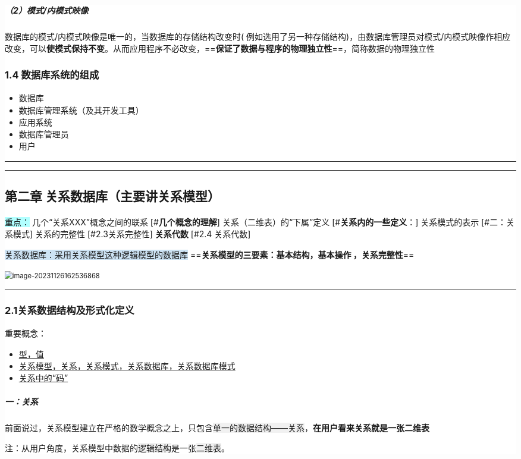 

##### （2）模式/内模式映像

数据库的模式/内模式映像是唯一的，当数据库的存储结构改变时( 例如选用了另一种存储结构)，由数据库管理员对模式/内模式映像作相应改变，可以**使模式保持不变**。从而应用程序不必改变，==**保证了数据与程序的物理独立性**==，简称数据的物理独立性



### 1.4 数据库系统的组成

- 数据库
- 数据库管理系统（及其开发工具）
- 应用系统
- 数据库管理员
- 用户





---
-----


## 第二章 关系数据库（主要讲关系模型）

<span style="background:#b1ffff">重点：</span>
几个“关系XXX”概念之间的联系  [#**几个概念的理解**]
关系（二维表）的“下属”定义     [#**关系内的一些定义**：]
关系模式的表示                          [#二：关系模式]
关系的完整性                             [#2.3关系完整性]
**关系代数**                                    [#2.4 关系代数]

<span style="background:rgba(5, 117, 197, 0.2)">关系数据库：采用关系模型这种逻辑模型的数据库</span>
==**关系模型的三要素：基本结构，基本操作 ，关系完整性**==

<img src="D:\My Files\笔记\数据库\数据库.assets\image-20231126162536868.png" alt="image-20231126162536868" style="zoom:80%;" />

----



### 2.1关系数据结构及形式化定义

重要概念：

- [型，值](==**型(type)：**==)
- [关系模型，关系，关系模式，关系数据库，关系数据库模式]()
- [关系中的“码”](**关系内的一些定义**：)


##### 一：关系

前面说过，关系模型建立在严格的数学概念之上，只包含<span style="background:rgba(140, 140, 140, 0.12)">单一的数据结构——关系</span>，**在用户看来关系就是一张二维表**

注：从用户角度，关系模型中数据的<span style="background:rgba(140, 140, 140, 0.12)">逻辑结构</span>是一张<span style="background:rgba(140, 140, 140, 0.12)">二维表</span>。
